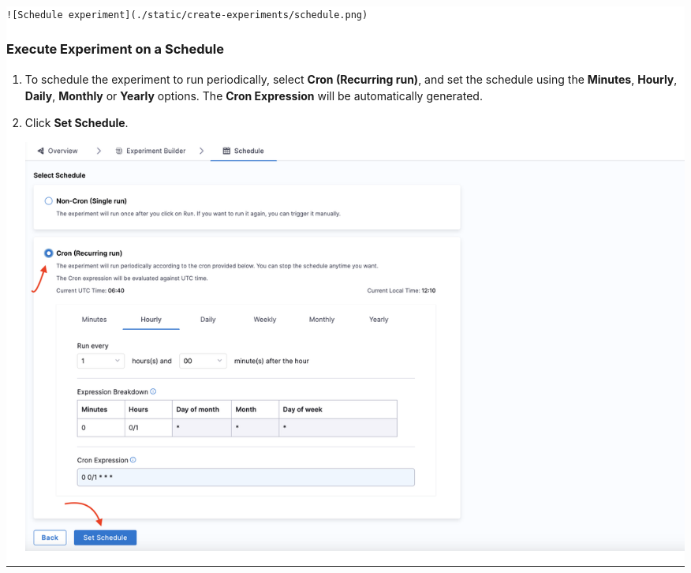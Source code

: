     ![Schedule experiment](./static/create-experiments/schedule.png)

### Execute Experiment on a Schedule

1. To schedule the experiment to run periodically, select **Cron (Recurring run)**, and set the schedule using the **Minutes**, **Hourly**, **Daily**, **Monthly** or **Yearly** options. The **Cron Expression** will be automatically generated.

2. Click **Set Schedule**.

    ![cron experiment](./static/create-experiments/cron-schedule.png)

---